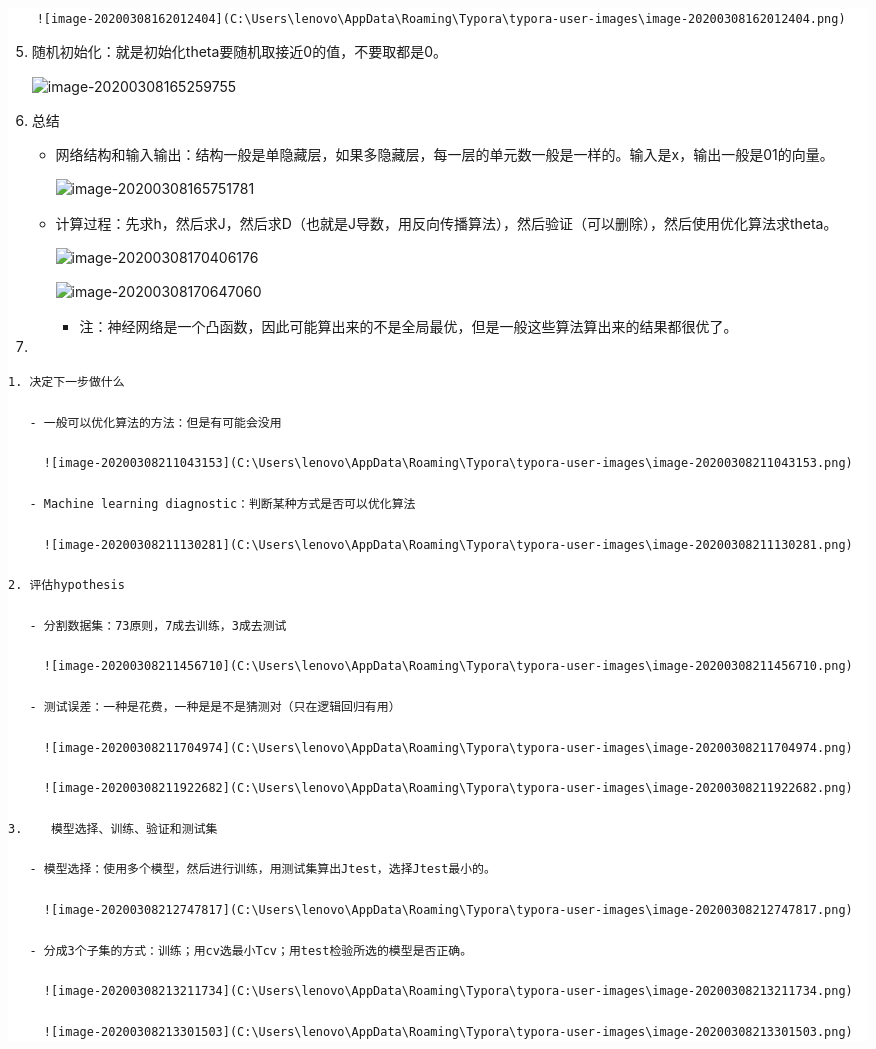         ![image-20200308162012404](C:\Users\lenovo\AppData\Roaming\Typora\typora-user-images\image-20200308162012404.png)
   
   5. 随机初始化：就是初始化theta要随机取接近0的值，不要取都是0。
   
      ![image-20200308165259755](C:\Users\lenovo\AppData\Roaming\Typora\typora-user-images\image-20200308165259755.png)
   
   6. 总结
   
      - 网络结构和输入输出：结构一般是单隐藏层，如果多隐藏层，每一层的单元数一般是一样的。输入是x，输出一般是01的向量。
   
        ![image-20200308165751781](C:\Users\lenovo\AppData\Roaming\Typora\typora-user-images\image-20200308165751781.png)
   
      - 计算过程：先求h，然后求J，然后求D（也就是J导数，用反向传播算法），然后验证（可以删除），然后使用优化算法求theta。
   
        ![image-20200308170406176](C:\Users\lenovo\AppData\Roaming\Typora\typora-user-images\image-20200308170406176.png)
   
        ![image-20200308170647060](C:\Users\lenovo\AppData\Roaming\Typora\typora-user-images\image-20200308170647060.png)
   
        - 注：神经网络是一个凸函数，因此可能算出来的不是全局最优，但是一般这些算法算出来的结果都很优了。 
   
10.  

    1. 决定下一步做什么

       - 一般可以优化算法的方法：但是有可能会没用

         ![image-20200308211043153](C:\Users\lenovo\AppData\Roaming\Typora\typora-user-images\image-20200308211043153.png)

       - Machine learning diagnostic：判断某种方式是否可以优化算法

         ![image-20200308211130281](C:\Users\lenovo\AppData\Roaming\Typora\typora-user-images\image-20200308211130281.png)

    2. 评估hypothesis

       - 分割数据集：73原则，7成去训练，3成去测试

         ![image-20200308211456710](C:\Users\lenovo\AppData\Roaming\Typora\typora-user-images\image-20200308211456710.png)

       - 测试误差：一种是花费，一种是是不是猜测对（只在逻辑回归有用）

         ![image-20200308211704974](C:\Users\lenovo\AppData\Roaming\Typora\typora-user-images\image-20200308211704974.png)

         ![image-20200308211922682](C:\Users\lenovo\AppData\Roaming\Typora\typora-user-images\image-20200308211922682.png)

    3.    模型选择、训练、验证和测试集

       - 模型选择：使用多个模型，然后进行训练，用测试集算出Jtest，选择Jtest最小的。

         ![image-20200308212747817](C:\Users\lenovo\AppData\Roaming\Typora\typora-user-images\image-20200308212747817.png)

       - 分成3个子集的方式：训练；用cv选最小Tcv；用test检验所选的模型是否正确。

         ![image-20200308213211734](C:\Users\lenovo\AppData\Roaming\Typora\typora-user-images\image-20200308213211734.png)

         ![image-20200308213301503](C:\Users\lenovo\AppData\Roaming\Typora\typora-user-images\image-20200308213301503.png)
